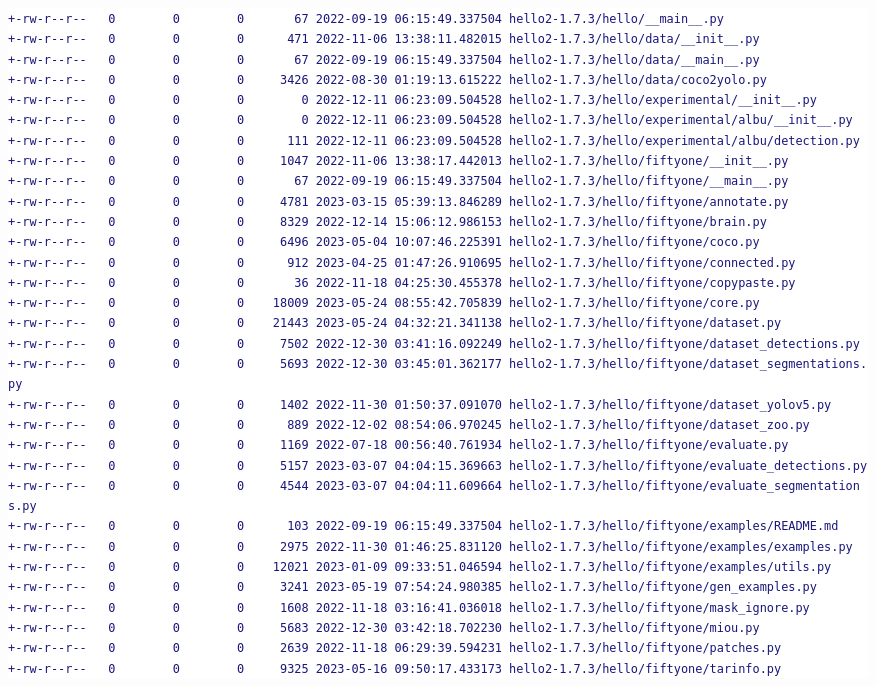 ```diff
+-rw-r--r--   0        0        0       67 2022-09-19 06:15:49.337504 hello2-1.7.3/hello/__main__.py
+-rw-r--r--   0        0        0      471 2022-11-06 13:38:11.482015 hello2-1.7.3/hello/data/__init__.py
+-rw-r--r--   0        0        0       67 2022-09-19 06:15:49.337504 hello2-1.7.3/hello/data/__main__.py
+-rw-r--r--   0        0        0     3426 2022-08-30 01:19:13.615222 hello2-1.7.3/hello/data/coco2yolo.py
+-rw-r--r--   0        0        0        0 2022-12-11 06:23:09.504528 hello2-1.7.3/hello/experimental/__init__.py
+-rw-r--r--   0        0        0        0 2022-12-11 06:23:09.504528 hello2-1.7.3/hello/experimental/albu/__init__.py
+-rw-r--r--   0        0        0      111 2022-12-11 06:23:09.504528 hello2-1.7.3/hello/experimental/albu/detection.py
+-rw-r--r--   0        0        0     1047 2022-11-06 13:38:17.442013 hello2-1.7.3/hello/fiftyone/__init__.py
+-rw-r--r--   0        0        0       67 2022-09-19 06:15:49.337504 hello2-1.7.3/hello/fiftyone/__main__.py
+-rw-r--r--   0        0        0     4781 2023-03-15 05:39:13.846289 hello2-1.7.3/hello/fiftyone/annotate.py
+-rw-r--r--   0        0        0     8329 2022-12-14 15:06:12.986153 hello2-1.7.3/hello/fiftyone/brain.py
+-rw-r--r--   0        0        0     6496 2023-05-04 10:07:46.225391 hello2-1.7.3/hello/fiftyone/coco.py
+-rw-r--r--   0        0        0      912 2023-04-25 01:47:26.910695 hello2-1.7.3/hello/fiftyone/connected.py
+-rw-r--r--   0        0        0       36 2022-11-18 04:25:30.455378 hello2-1.7.3/hello/fiftyone/copypaste.py
+-rw-r--r--   0        0        0    18009 2023-05-24 08:55:42.705839 hello2-1.7.3/hello/fiftyone/core.py
+-rw-r--r--   0        0        0    21443 2023-05-24 04:32:21.341138 hello2-1.7.3/hello/fiftyone/dataset.py
+-rw-r--r--   0        0        0     7502 2022-12-30 03:41:16.092249 hello2-1.7.3/hello/fiftyone/dataset_detections.py
+-rw-r--r--   0        0        0     5693 2022-12-30 03:45:01.362177 hello2-1.7.3/hello/fiftyone/dataset_segmentations.py
+-rw-r--r--   0        0        0     1402 2022-11-30 01:50:37.091070 hello2-1.7.3/hello/fiftyone/dataset_yolov5.py
+-rw-r--r--   0        0        0      889 2022-12-02 08:54:06.970245 hello2-1.7.3/hello/fiftyone/dataset_zoo.py
+-rw-r--r--   0        0        0     1169 2022-07-18 00:56:40.761934 hello2-1.7.3/hello/fiftyone/evaluate.py
+-rw-r--r--   0        0        0     5157 2023-03-07 04:04:15.369663 hello2-1.7.3/hello/fiftyone/evaluate_detections.py
+-rw-r--r--   0        0        0     4544 2023-03-07 04:04:11.609664 hello2-1.7.3/hello/fiftyone/evaluate_segmentations.py
+-rw-r--r--   0        0        0      103 2022-09-19 06:15:49.337504 hello2-1.7.3/hello/fiftyone/examples/README.md
+-rw-r--r--   0        0        0     2975 2022-11-30 01:46:25.831120 hello2-1.7.3/hello/fiftyone/examples/examples.py
+-rw-r--r--   0        0        0    12021 2023-01-09 09:33:51.046594 hello2-1.7.3/hello/fiftyone/examples/utils.py
+-rw-r--r--   0        0        0     3241 2023-05-19 07:54:24.980385 hello2-1.7.3/hello/fiftyone/gen_examples.py
+-rw-r--r--   0        0        0     1608 2022-11-18 03:16:41.036018 hello2-1.7.3/hello/fiftyone/mask_ignore.py
+-rw-r--r--   0        0        0     5683 2022-12-30 03:42:18.702230 hello2-1.7.3/hello/fiftyone/miou.py
+-rw-r--r--   0        0        0     2639 2022-11-18 06:29:39.594231 hello2-1.7.3/hello/fiftyone/patches.py
+-rw-r--r--   0        0        0     9325 2023-05-16 09:50:17.433173 hello2-1.7.3/hello/fiftyone/tarinfo.py
```